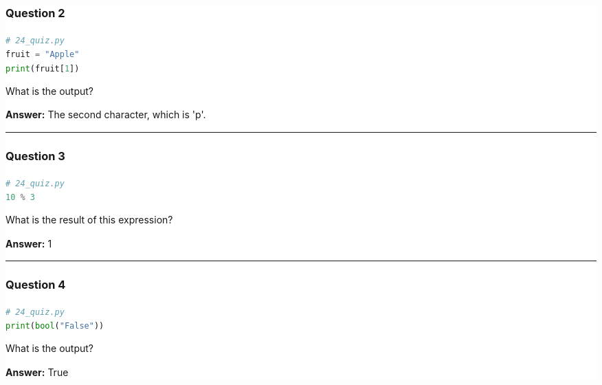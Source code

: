 
### Question 2
```python
# 24_quiz.py
fruit = "Apple"
print(fruit[1])
```
What is the output?

**Answer:** The second character, which is 'p'.

---

### Question 3
```python
# 24_quiz.py
10 % 3
```
What is the result of this expression?

**Answer:** 1

---

### Question 4
```python
# 24_quiz.py
print(bool("False"))
```
What is the output?

**Answer:** True 



